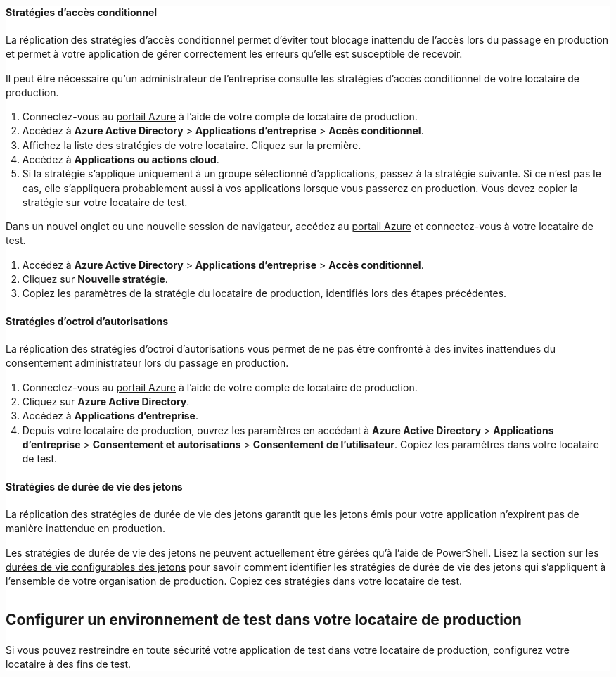 #### <a name="conditional-access-policies"></a>Stratégies d’accès conditionnel 
La réplication des stratégies d’accès conditionnel permet d’éviter tout blocage inattendu de l’accès lors du passage en production et permet à votre application de gérer correctement les erreurs qu’elle est susceptible de recevoir.

Il peut être nécessaire qu’un administrateur de l’entreprise consulte les stratégies d’accès conditionnel de votre locataire de production.  
1. Connectez-vous au [portail Azure](https://portal.azure.com) à l’aide de votre compte de locataire de production.
1. Accédez à **Azure Active Directory** > **Applications d’entreprise** > **Accès conditionnel**.
1. Affichez la liste des stratégies de votre locataire.  Cliquez sur la première.
1. Accédez à **Applications ou actions cloud**.  
1. Si la stratégie s’applique uniquement à un groupe sélectionné d’applications, passez à la stratégie suivante.  Si ce n’est pas le cas, elle s’appliquera probablement aussi à vos applications lorsque vous passerez en production.  Vous devez copier la stratégie sur votre locataire de test.

Dans un nouvel onglet ou une nouvelle session de navigateur, accédez au [portail Azure](https://portal.azure.com) et connectez-vous à votre locataire de test.
1. Accédez à **Azure Active Directory** > **Applications d’entreprise** > **Accès conditionnel**.
1. Cliquez sur **Nouvelle stratégie**.
1. Copiez les paramètres de la stratégie du locataire de production, identifiés lors des étapes précédentes.

#### <a name="permission-grant-policies"></a>Stratégies d’octroi d’autorisations
La réplication des stratégies d’octroi d’autorisations vous permet de ne pas être confronté à des invites inattendues du consentement administrateur lors du passage en production. 

1. Connectez-vous au [portail Azure](https://portal.azure.com) à l’aide de votre compte de locataire de production.
1. Cliquez sur **Azure Active Directory**.
1. Accédez à **Applications d’entreprise**. 
1. Depuis votre locataire de production, ouvrez les paramètres en accédant à **Azure Active Directory** > **Applications d’entreprise** > **Consentement et autorisations** > **Consentement de l’utilisateur**.  Copiez les paramètres dans votre locataire de test.  
    
#### <a name="token-lifetime-policies"></a>Stratégies de durée de vie des jetons
La réplication des stratégies de durée de vie des jetons garantit que les jetons émis pour votre application n’expirent pas de manière inattendue en production.  
 
Les stratégies de durée de vie des jetons ne peuvent actuellement être gérées qu’à l’aide de PowerShell. Lisez la section sur les [durées de vie configurables des jetons](active-directory-configurable-token-lifetimes.md) pour savoir comment identifier les stratégies de durée de vie des jetons qui s’appliquent à l’ensemble de votre organisation de production.  Copiez ces stratégies dans votre locataire de test.
 
## <a name="set-up-a-test-environment-in-your-production-tenant"></a>Configurer un environnement de test dans votre locataire de production
Si vous pouvez restreindre en toute sécurité votre application de test dans votre locataire de production, configurez votre locataire à des fins de test.
